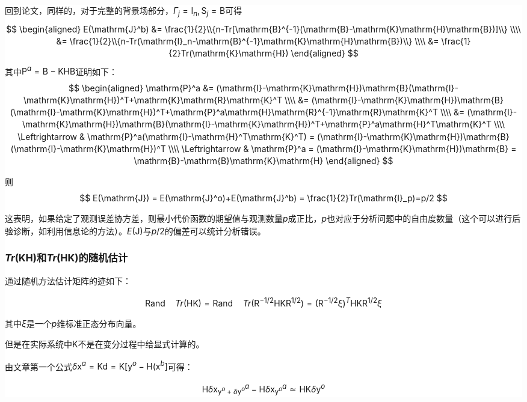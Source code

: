 
回到论文，同样的，对于完整的背景场部分，$\Gamma_j=\mathrm{I}_n,\mathrm{S}_j=\mathrm{B}$可得
$$
\begin{aligned}
  E(\mathrm{J}^b) &= \frac{1}{2}\\{n-Tr[\mathrm{B}^{-1}(\mathrm{B}-\mathrm{K}\mathrm{H}\mathrm{B})]\\} \\\\
  &= \frac{1}{2}\\{n-Tr(\mathrm{I}_n-\mathrm{B}^{-1}\mathrm{K}\mathrm{H}\mathrm{B})\\} \\\\
  &= \frac{1}{2}Tr(\mathrm{K}\mathrm{H})
\end{aligned}
$$
其中$\mathrm{P}^a=\mathrm{B}-\mathrm{K}\mathrm{H}\mathrm{B}$证明如下：
$$
\begin{aligned}
  \mathrm{P}^a &= (\mathrm{I}-\mathrm{K}\mathrm{H})\mathrm{B}(\mathrm{I}-\mathrm{K}\mathrm{H})^T+\mathrm{K}\mathrm{R}\mathrm{K}^T \\\\
  &= (\mathrm{I}-\mathrm{K}\mathrm{H})\mathrm{B}(\mathrm{I}-\mathrm{K}\mathrm{H})^T+\mathrm{P}^a\mathrm{H}\mathrm{R}^{-1}\mathrm{R}\mathrm{K}^T \\\\
  &= (\mathrm{I}-\mathrm{K}\mathrm{H})\mathrm{B}(\mathrm{I}-\mathrm{K}\mathrm{H})^T+\mathrm{P}^a\mathrm{H}^T\mathrm{K}^T \\\\
  \Leftrightarrow & \mathrm{P}^a(\mathrm{I}-\mathrm{H}^T\mathrm{K}^T) = (\mathrm{I}-\mathrm{K}\mathrm{H})\mathrm{B}(\mathrm{I}-\mathrm{K}\mathrm{H})^T \\\\
  \Leftrightarrow & \mathrm{P}^a = (\mathrm{I}-\mathrm{K}\mathrm{H})\mathrm{B} = \mathrm{B}-\mathrm{B}\mathrm{K}\mathrm{H}
\end{aligned}
$$

则
$$
E(\mathrm{J}) = E(\mathrm{J}^o)+E(\mathrm{J}^b) = \frac{1}{2}Tr(\mathrm{I}_p)=p/2
$$

这表明，如果给定了观测误差协方差，则最小代价函数的期望值与观测数量$p$成正比，$p$也对应于分析问题中的自由度数量（这个可以进行后验诊断，如利用信息论的方法）。$E(\mathrm{J})$与$p/2$的偏差可以统计分析错误。

### $Tr(\mathrm{K}\mathrm{H})$和$Tr(\mathrm{H}\mathrm{K})$的随机估计

通过随机方法估计矩阵的迹如下：

$$
\text{Rand} \quad Tr(\mathrm{H}\mathrm{K}) = \text{Rand} \quad Tr(\mathrm{R}^{-1/2}\mathrm{H}\mathrm{K}\mathrm{R}^{1/2}) = (\mathrm{R}^{-1/2}\xi)^T\mathrm{H}\mathrm{K}\mathrm{R}^{1/2}\xi
$$

其中$\xi$是一个$p$维标准正态分布向量。

但是在实际系统中$\mathrm{K}$不是在变分过程中给显式计算的。

由文章第一个公式$\delta \mathrm{x}^a = \mathrm{K}\mathrm{d} = \mathrm{K}[\mathrm{y}^o-\mathrm{H}(\mathrm{x}^b]$可得：

$$
\mathrm{H}\delta \mathrm{x}^a_{\mathrm{y}^o+\delta \mathrm{y}^o}-\mathrm{H} \delta \mathrm{x}^a_{\mathrm{y}^o} \simeq \mathrm{H}\mathrm{K}\delta \mathrm{y}^o
$$
